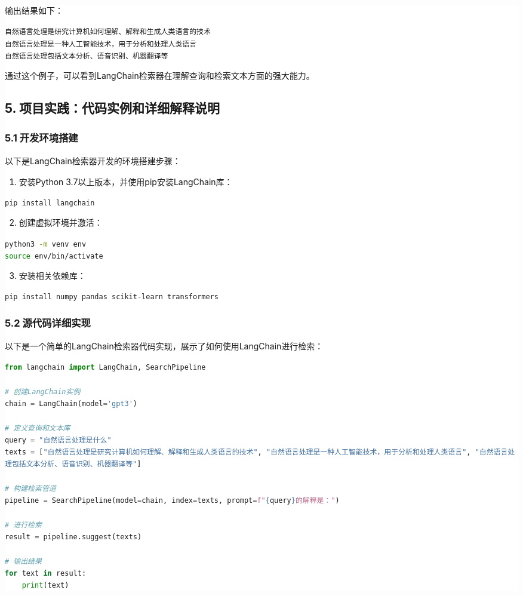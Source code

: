 输出结果如下：

```
自然语言处理是研究计算机如何理解、解释和生成人类语言的技术
自然语言处理是一种人工智能技术，用于分析和处理人类语言
自然语言处理包括文本分析、语音识别、机器翻译等
```

通过这个例子，可以看到LangChain检索器在理解查询和检索文本方面的强大能力。

## 5. 项目实践：代码实例和详细解释说明
### 5.1 开发环境搭建
以下是LangChain检索器开发的环境搭建步骤：

1. 安装Python 3.7以上版本，并使用pip安装LangChain库：

```bash
pip install langchain
```

2. 创建虚拟环境并激活：

```bash
python3 -m venv env
source env/bin/activate
```

3. 安装相关依赖库：

```bash
pip install numpy pandas scikit-learn transformers
```

### 5.2 源代码详细实现

以下是一个简单的LangChain检索器代码实现，展示了如何使用LangChain进行检索：

```python
from langchain import LangChain, SearchPipeline

# 创建LangChain实例
chain = LangChain(model='gpt3')

# 定义查询和文本库
query = "自然语言处理是什么"
texts = ["自然语言处理是研究计算机如何理解、解释和生成人类语言的技术", "自然语言处理是一种人工智能技术，用于分析和处理人类语言", "自然语言处理包括文本分析、语音识别、机器翻译等"]

# 构建检索管道
pipeline = SearchPipeline(model=chain, index=texts, prompt=f"{query}的解释是：")

# 进行检索
result = pipeline.suggest(texts)

# 输出结果
for text in result:
    print(text)
```
